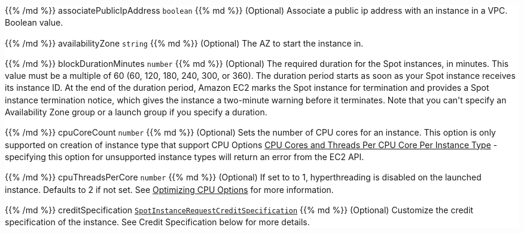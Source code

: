 {{% /md %}}</td>
        </tr>
        <tr>
            <td class="align-top">associate<wbr>Public<wbr>Ip<wbr>Address</td>
            <td class="align-top"><code>boolean</code></td>
            <td class="align-top">{{% md %}}
(Optional) Associate a public ip address with an instance in a VPC.  Boolean value.

{{% /md %}}</td>
        </tr>
        <tr>
            <td class="align-top">availability<wbr>Zone</td>
            <td class="align-top"><code>string</code></td>
            <td class="align-top">{{% md %}}
(Optional) The AZ to start the instance in.

{{% /md %}}</td>
        </tr>
        <tr>
            <td class="align-top">block<wbr>Duration<wbr>Minutes</td>
            <td class="align-top"><code>number</code></td>
            <td class="align-top">{{% md %}}
(Optional) The required duration for the Spot instances, in minutes. This value must be a multiple of 60 (60, 120, 180, 240, 300, or 360).
The duration period starts as soon as your Spot instance receives its instance ID. At the end of the duration period, Amazon EC2 marks the Spot instance for termination and provides a Spot instance termination notice, which gives the instance a two-minute warning before it terminates.
Note that you can't specify an Availability Zone group or a launch group if you specify a duration.

{{% /md %}}</td>
        </tr>
        <tr>
            <td class="align-top">cpu<wbr>Core<wbr>Count</td>
            <td class="align-top"><code>number</code></td>
            <td class="align-top">{{% md %}}
(Optional) Sets the number of CPU cores for an instance. This option is
only supported on creation of instance type that support CPU Options
[CPU Cores and Threads Per CPU Core Per Instance Type](https://docs.aws.amazon.com/AWSEC2/latest/UserGuide/instance-optimize-cpu.html#cpu-options-supported-instances-values) - specifying this option for unsupported instance types will return an error from the EC2 API.

{{% /md %}}</td>
        </tr>
        <tr>
            <td class="align-top">cpu<wbr>Threads<wbr>Per<wbr>Core</td>
            <td class="align-top"><code>number</code></td>
            <td class="align-top">{{% md %}}
(Optional) If set to to 1, hyperthreading is disabled on the launched instance. Defaults to 2 if not set. See [Optimizing CPU Options](https://docs.aws.amazon.com/AWSEC2/latest/UserGuide/instance-optimize-cpu.html) for more information.

{{% /md %}}</td>
        </tr>
        <tr>
            <td class="align-top">credit<wbr>Specification</td>
            <td class="align-top"><code><a href="#spotinstancerequestcreditspecification">Spot<wbr>Instance<wbr>Request<wbr>Credit<wbr>Specification</a></code></td>
            <td class="align-top">{{% md %}}
(Optional) Customize the credit specification of the instance. See Credit Specification below for more details.
